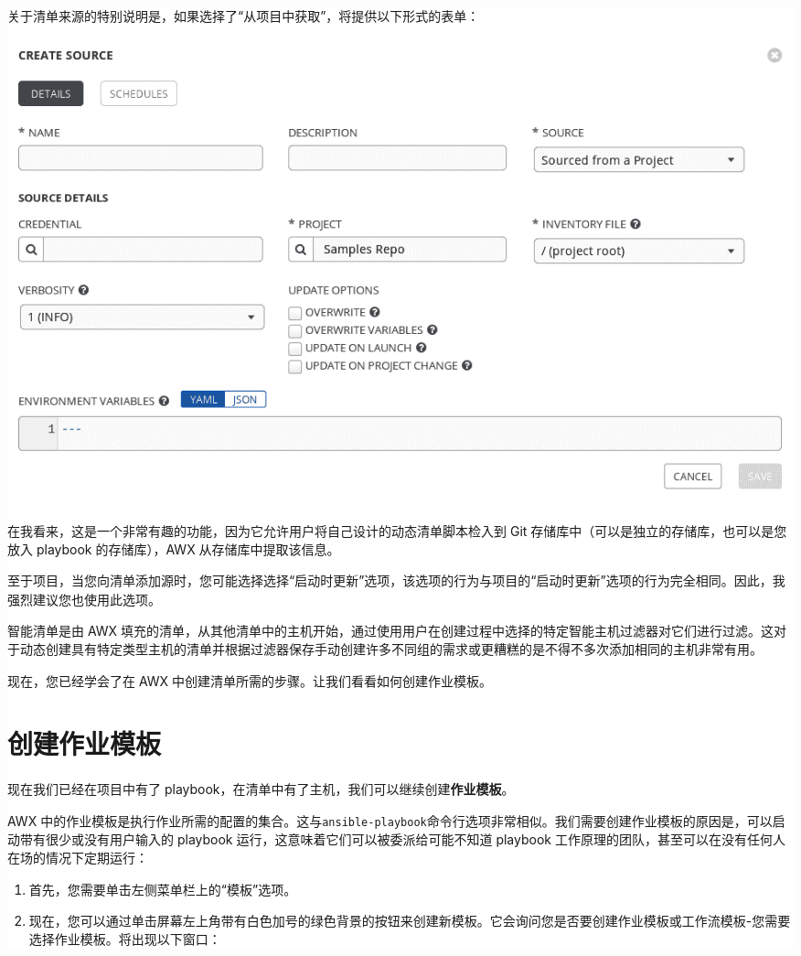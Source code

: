 关于清单来源的特别说明是，如果选择了“从项目中获取”，将提供以下形式的表单：

![](img/06cf1dc8-c1b9-4850-aa0f-5f47766bcfe5.png)

在我看来，这是一个非常有趣的功能，因为它允许用户将自己设计的动态清单脚本检入到 Git 存储库中（可以是独立的存储库，也可以是您放入 playbook 的存储库），AWX 从存储库中提取该信息。

至于项目，当您向清单添加源时，您可能选择选择“启动时更新”选项，该选项的行为与项目的“启动时更新”选项的行为完全相同。因此，我强烈建议您也使用此选项。

智能清单是由 AWX 填充的清单，从其他清单中的主机开始，通过使用用户在创建过程中选择的特定智能主机过滤器对它们进行过滤。这对于动态创建具有特定类型主机的清单并根据过滤器保存手动创建许多不同组的需求或更糟糕的是不得不多次添加相同的主机非常有用。

现在，您已经学会了在 AWX 中创建清单所需的步骤。让我们看看如何创建作业模板。

# 创建作业模板

现在我们已经在项目中有了 playbook，在清单中有了主机，我们可以继续创建**作业模板**。

AWX 中的作业模板是执行作业所需的配置的集合。这与`ansible-playbook`命令行选项非常相似。我们需要创建作业模板的原因是，可以启动带有很少或没有用户输入的 playbook 运行，这意味着它们可以被委派给可能不知道 playbook 工作原理的团队，甚至可以在没有任何人在场的情况下定期运行：

1.  首先，您需要单击左侧菜单栏上的“模板”选项。

1.  现在，您可以通过单击屏幕左上角带有白色加号的绿色背景的按钮来创建新模板。它会询问您是否要创建作业模板或工作流模板-您需要选择作业模板。将出现以下窗口：
